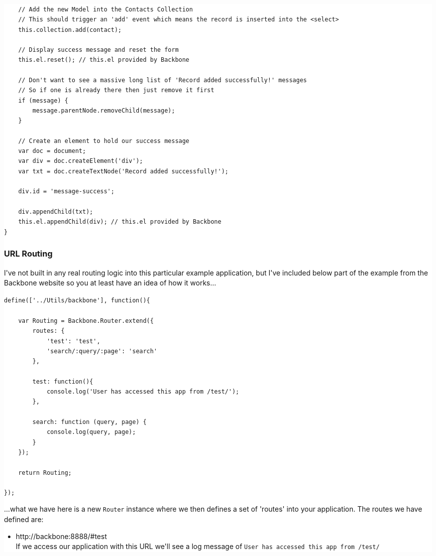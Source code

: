         // Add the new Model into the Contacts Collection
        // This should trigger an 'add' event which means the record is inserted into the <select>
        this.collection.add(contact);
                    
        // Display success message and reset the form
        this.el.reset(); // this.el provided by Backbone
                    
        // Don't want to see a massive long list of 'Record added successfully!' messages
        // So if one is already there then just remove it first
        if (message) {
            message.parentNode.removeChild(message);
        }
                    
        // Create an element to hold our success message
        var doc = document;
        var div = doc.createElement('div');
        var txt = doc.createTextNode('Record added successfully!');
                    
        div.id = 'message-success';
                        
        div.appendChild(txt);
        this.el.appendChild(div); // this.el provided by Backbone
    }

### URL Routing

I've not built in any real routing logic into this particular example application, but I've included below part of the example from the Backbone website so you at least have an idea of how it works...



    define(['../Utils/backbone'], function(){
        
        var Routing = Backbone.Router.extend({
            routes: {
                'test': 'test',
                'search/:query/:page': 'search'
            },
            
            test: function(){
                console.log('User has accessed this app from /test/');
            },
            
            search: function (query, page) {
                console.log(query, page);
            }
        });
        
        return Routing;
        
    });

...what we have here is a new `Router` instance where we then defines a set of 'routes' into your application. The routes we have defined are:

* http://backbone:8888/#test  
If we access our application with this URL we'll see a log message of `User has accessed this app from /test/`
